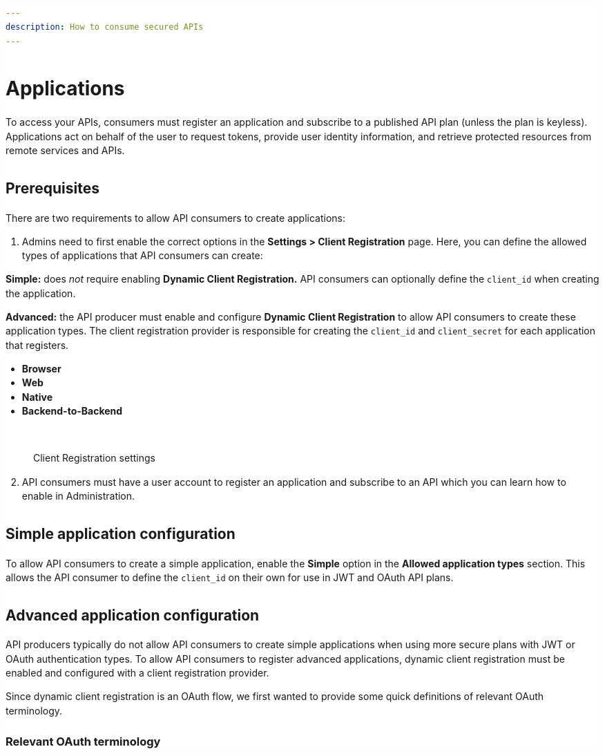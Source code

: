 ```yaml
---
description: How to consume secured APIs
---
```


# Applications

To access your APIs, consumers must register an application and subscribe to a published API plan (unless the plan is keyless). Applications act on behalf of the user to request tokens, provide user identity information, and retrieve protected resources from remote services and APIs.

## Prerequisites

There are two requirements to allow API consumers to create applications:

1. Admins need to first enable the correct options in the **Settings > Client Registration** page. Here, you can define the allowed types of applications that API consumers can create:

**Simple:** does _not_ require enabling **Dynamic Client Registration.** API consumers can optionally define the `client_id` when creating the application.

**Advanced:** the API producer must enable and configure **Dynamic Client Registration** to allow API consumers to create these application types. The client registration provider is responsible for creating the `client_id` and `client_secret` for each application that registers.

* **Browser**
* **Web**
* **Native**
* **Backend-to-Backend**

<figure><img src="../../.gitbook/assets/client_registration_settings.png" alt=""><figcaption><p>Client Registration settings</p></figcaption></figure>

2. API consumers must have a user account to register an application and subscribe to an API which you can learn how to enable in Administration.

## Simple application configuration

To allow API consumers to create a simple application, enable the **Simple** option in the **Allowed application types** section. This allows the API consumer to define the `client_id` on their own for use in JWT and OAuth API plans.

## Advanced application configuration

API producers typically do not allow API consumers to create simple applications when using more secure plans with JWT or OAuth authentication types. To allow API consumers to register advanced applications, dynamic client registration must be enabled and configured with a client registration provider.

Since dynamic client registration is an OAuth flow, we first wanted to provide some quick definitions of relevant OAuth terminology.

### Relevant OAuth terminology
